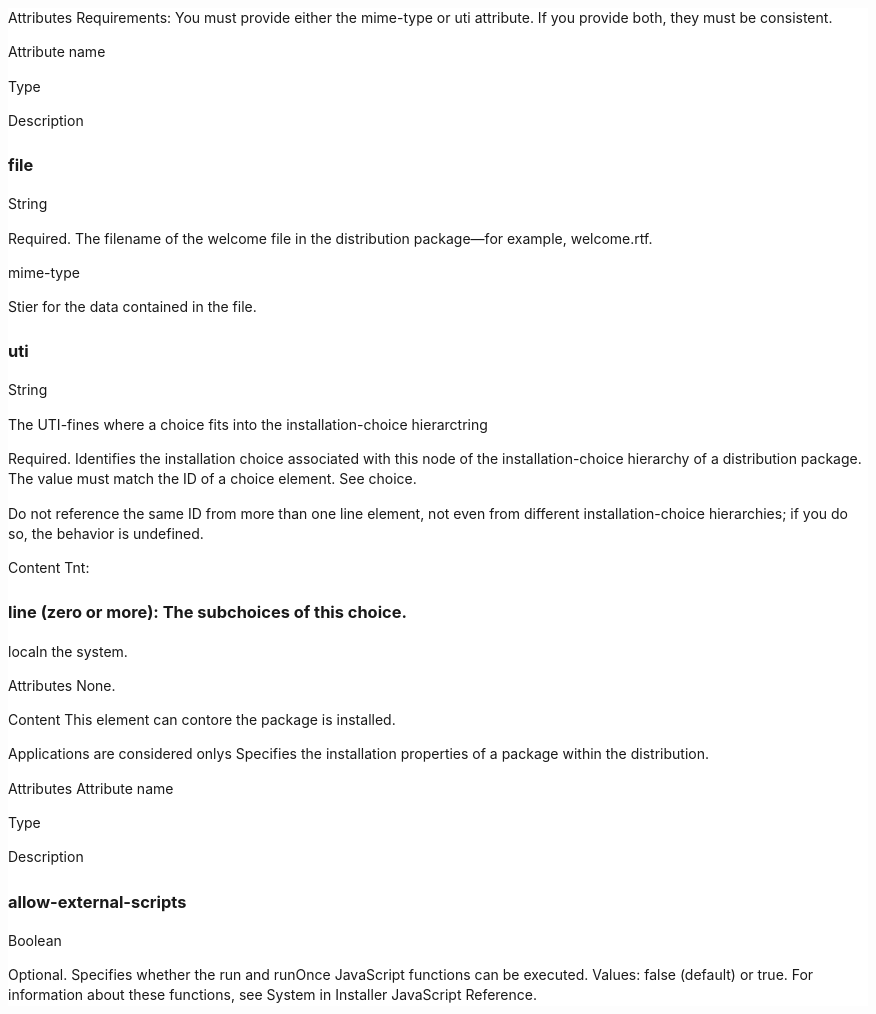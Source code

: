 Attributes
Requirements: You must provide either the mime-type or uti attribute. If you provide both, they must be consistent.

Attribute name

Type

Description

### file

String

Required. The filename of the welcome file in the distribution package—for example, welcome.rtf.

mime-type

Stier for the data contained in the file.

### uti

String

The UTI-fines where a choice fits into the installation-choice hierarctring

Required. Identifies the installation choice associated with this node of the installation-choice hierarchy of a distribution package. The value must match the ID of a choice element. See choice.

Do not reference the same ID from more than one line element, not even from different installation-choice hierarchies; if you do so, the behavior is undefined.

Content
Tnt:

### line (zero or more): The subchoices of this choice.
localn the system.

Attributes
None.

Content
This element can contore the package is installed.

Applications are considered onlys
Specifies the installation properties of a package within the distribution.

Attributes
Attribute name

Type

Description

### allow-external-scripts

Boolean

Optional. Specifies whether the run and runOnce JavaScript functions can be executed. Values: false (default) or true. For information about these functions, see System in Installer JavaScript Reference.
